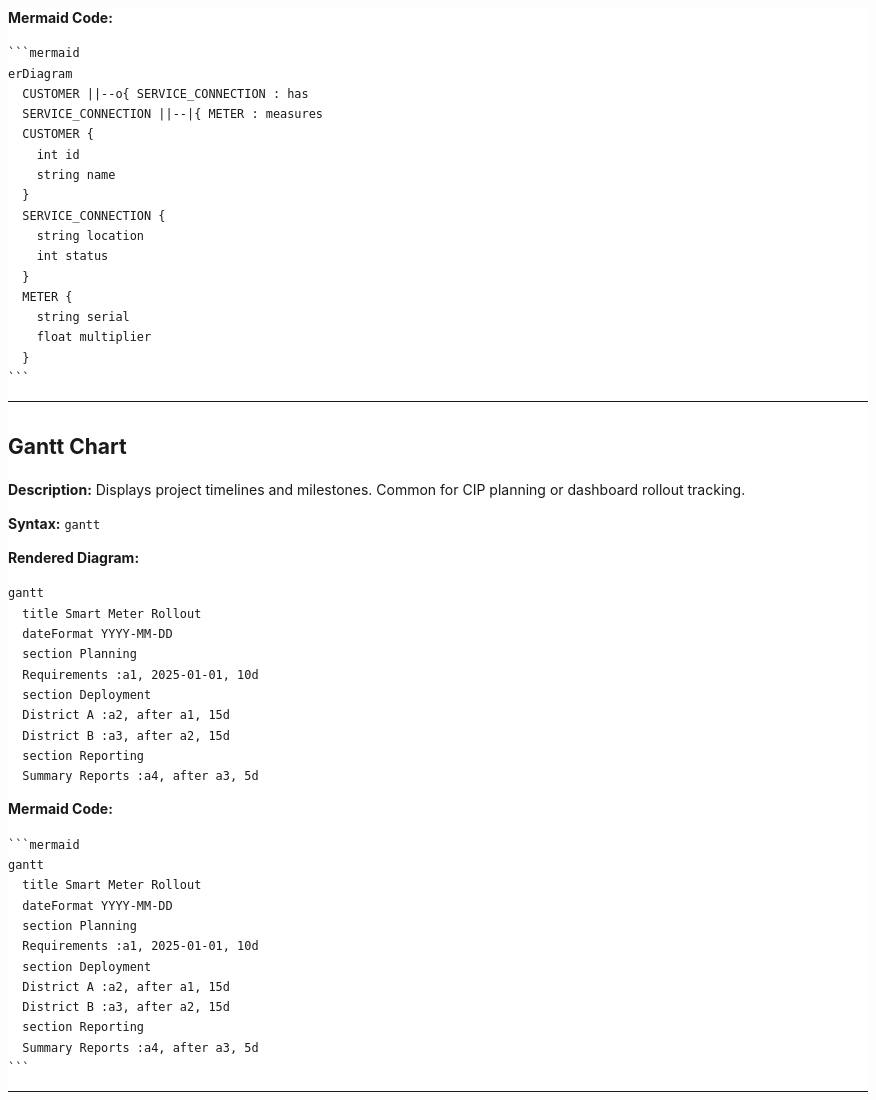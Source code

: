 **Mermaid Code:**

````text
```mermaid
erDiagram
  CUSTOMER ||--o{ SERVICE_CONNECTION : has
  SERVICE_CONNECTION ||--|{ METER : measures
  CUSTOMER {
    int id
    string name
  }
  SERVICE_CONNECTION {
    string location
    int status
  }
  METER {
    string serial
    float multiplier
  }
```
````

---

## Gantt Chart

**Description:**
Displays project timelines and milestones. Common for CIP planning or dashboard rollout tracking.

**Syntax:** `gantt`

**Rendered Diagram:**

```mermaid
gantt
  title Smart Meter Rollout
  dateFormat YYYY-MM-DD
  section Planning
  Requirements :a1, 2025-01-01, 10d
  section Deployment
  District A :a2, after a1, 15d
  District B :a3, after a2, 15d
  section Reporting
  Summary Reports :a4, after a3, 5d
```

**Mermaid Code:**

````text
```mermaid
gantt
  title Smart Meter Rollout
  dateFormat YYYY-MM-DD
  section Planning
  Requirements :a1, 2025-01-01, 10d
  section Deployment
  District A :a2, after a1, 15d
  District B :a3, after a2, 15d
  section Reporting
  Summary Reports :a4, after a3, 5d
```
````

---